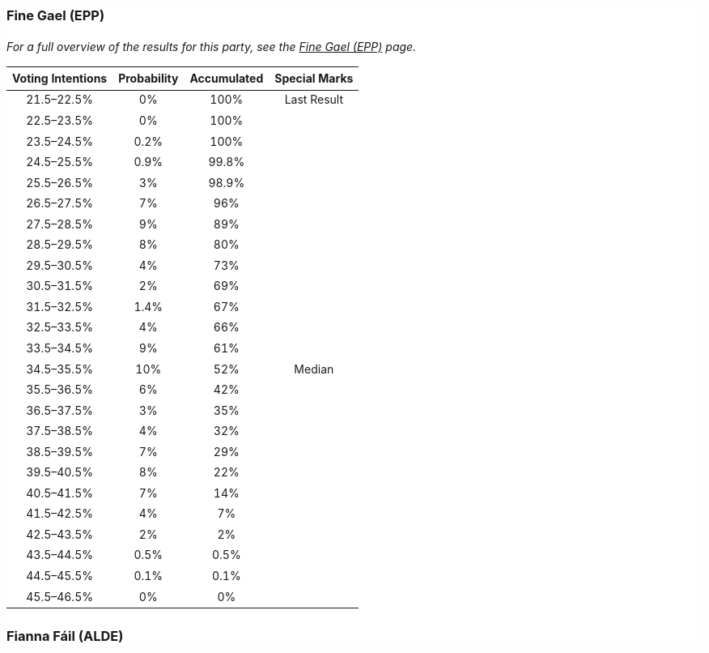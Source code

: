 ### Fine Gael (EPP)

*For a full overview of the results for this party, see the [Fine Gael (EPP)](party-finegaelepp.html) page.*

| Voting Intentions | Probability | Accumulated | Special Marks |
|:-----------------:|:-----------:|:-----------:|:-------------:|
| 21.5–22.5% | 0% | 100% | Last Result |
| 22.5–23.5% | 0% | 100% |  |
| 23.5–24.5% | 0.2% | 100% |  |
| 24.5–25.5% | 0.9% | 99.8% |  |
| 25.5–26.5% | 3% | 98.9% |  |
| 26.5–27.5% | 7% | 96% |  |
| 27.5–28.5% | 9% | 89% |  |
| 28.5–29.5% | 8% | 80% |  |
| 29.5–30.5% | 4% | 73% |  |
| 30.5–31.5% | 2% | 69% |  |
| 31.5–32.5% | 1.4% | 67% |  |
| 32.5–33.5% | 4% | 66% |  |
| 33.5–34.5% | 9% | 61% |  |
| 34.5–35.5% | 10% | 52% | Median |
| 35.5–36.5% | 6% | 42% |  |
| 36.5–37.5% | 3% | 35% |  |
| 37.5–38.5% | 4% | 32% |  |
| 38.5–39.5% | 7% | 29% |  |
| 39.5–40.5% | 8% | 22% |  |
| 40.5–41.5% | 7% | 14% |  |
| 41.5–42.5% | 4% | 7% |  |
| 42.5–43.5% | 2% | 2% |  |
| 43.5–44.5% | 0.5% | 0.5% |  |
| 44.5–45.5% | 0.1% | 0.1% |  |
| 45.5–46.5% | 0% | 0% |  |

### Fianna Fáil (ALDE)
